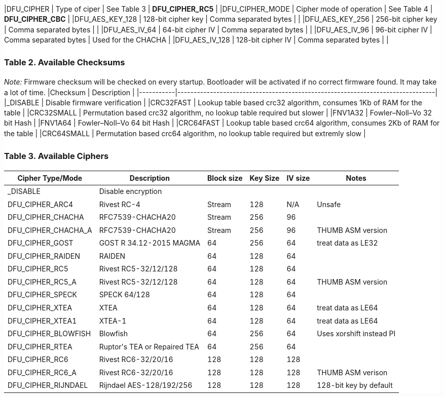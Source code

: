 |DFU_CIPHER          | Type of ciper                       | See Table 3                    | **DFU_CIPHER_RC5**      |
|DFU_CIPHER_MODE     | Cipher mode of operation            | See Table 4                    | **DFU_CIPHER_CBC**      |
|DFU_AES_KEY_128     | 128-bit cipher key                  | Comma separated bytes          |                         |
|DFU_AES_KEY_256     | 256-bit cipher key                  | Comma separated bytes          |                         |
|DFU_AES_IV_64       | 64-bit cipher IV                    | Comma separated bytes          |                         |
|DFU_AES_IV_96       | 96-bit cipher IV                    | Comma separated bytes          | Used for the CHACHA     |
|DFU_AES_IV_128      | 128-bit cipher IV                   | Comma separated bytes          |                         |

### Table 2. Available Checksums
*Note:* Firmware checksum will be checked on every startup. Bootloader will be activated if no correct firmware found. It may take a lot of time.
|Checksum   | Description                                                                   |
|-----------|-------------------------------------------------------------------------------|
|_DISABLE   | Disable firmware verification                                                 |
|CRC32FAST  | Lookup table based crc32 algorithm, consumes 1Kb of RAM for the table         |
|CRC32SMALL | Permutation based crc32 algorithm, no lookup table required but slower        |
|FNV1A32    | Fowler–Noll–Vo 32 bit Hash                                                    |
|FNV1A64    | Fowler–Noll–Vo 64 bit Hash                                                    |
|CRC64FAST  | Lookup table based crc64 algorithm, consumes 2Kb of RAM for the table         |
|CRC64SMALL | Permutation based crc64 algorithm, no lookup table required but extremly slow |


### Table 3. Available Ciphers
|Cipher Type/Mode    | Description                  | Block size | Key Size | IV size | Notes                    |
|--------------------|------------------------------|------------|----------|---------|--------------------------|
|_DISABLE            | Disable encryption           |            |          |         |                          |
|DFU_CIPHER_ARC4     | Rivest RC-4                  | Stream     | 128      | N/A     | Unsafe                   |
|DFU_CIPHER_CHACHA   | RFC7539-CHACHA20             | Stream     | 256      | 96      |                          |
|DFU_CIPHER_CHACHA_A | RFC7539-CHACHA20             | Stream     | 256      | 96      | THUMB ASM version        |
|DFU_CIPHER_GOST     | GOST R 34.12-2015 MAGMA      |  64        | 256      | 64      | treat data as LE32       |
|DFU_CIPHER_RAIDEN   | RAIDEN                       |  64        | 128      | 64      |                          |
|DFU_CIPHER_RC5      | Rivest RC5-32/12/128         |  64        | 128      | 64      |                          |
|DFU_CIPHER_RC5_A    | Rivest RC5-32/12/128         |  64        | 128      | 64      | THUMB ASM version        |
|DFU_CIPHER_SPECK    | SPECK 64/128                 |  64        | 128      | 64      |                          |
|DFU_CIPHER_XTEA     | XTEA                         |  64        | 128      | 64      | treat data as LE64       |
|DFU_CIPHER_XTEA1    | XTEA-1                       |  64        | 128      | 64      | treat data as LE64       |
|DFU_CIPHER_BLOWFISH | Blowfish                     |  64        | 256      | 64      | Uses xorshift instead PI |
|DFU_CIPHER_RTEA     | Ruptor's TEA or Repaired TEA |  64        | 256      | 64      |                          |
|DFU_CIPHER_RC6      | Rivest RC6-32/20/16          |  128       | 128      | 128     |                          |
|DFU_CIPHER_RC6_A    | Rivest RC6-32/20/16          |  128       | 128      | 128     | THUMB ASM verison        |
|DFU_CIPHER_RIJNDAEL | Rijndael AES-128/192/256     |  128       | 128      | 128     | 128-bit key by default   |
